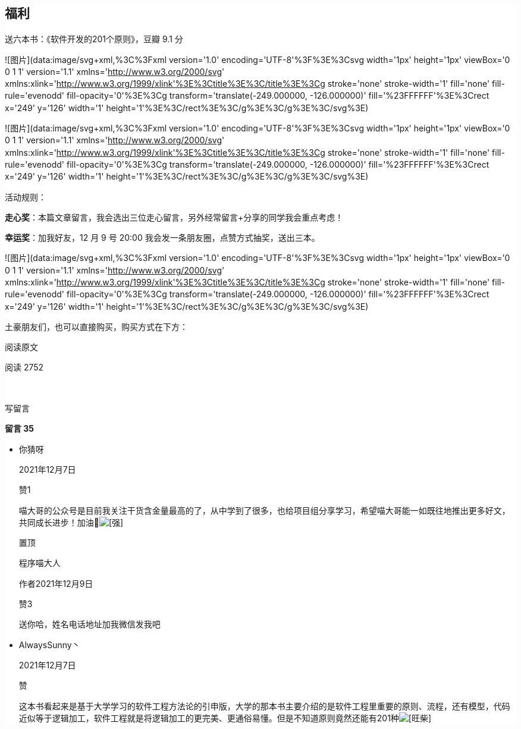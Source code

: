 ## 福利

送六本书：《软件开发的201个原则》，豆瓣 9.1 分

![图片](data:image/svg+xml,%3C%3Fxml version='1.0' encoding='UTF-8'%3F%3E%3Csvg width='1px' height='1px' viewBox='0 0 1 1' version='1.1' xmlns='http://www.w3.org/2000/svg' xmlns:xlink='http://www.w3.org/1999/xlink'%3E%3Ctitle%3E%3C/title%3E%3Cg stroke='none' stroke-width='1' fill='none' fill-rule='evenodd' fill-opacity='0'%3E%3Cg transform='translate(-249.000000, -126.000000)' fill='%23FFFFFF'%3E%3Crect x='249' y='126' width='1' height='1'%3E%3C/rect%3E%3C/g%3E%3C/g%3E%3C/svg%3E)

  

![图片](data:image/svg+xml,%3C%3Fxml version='1.0' encoding='UTF-8'%3F%3E%3Csvg width='1px' height='1px' viewBox='0 0 1 1' version='1.1' xmlns='http://www.w3.org/2000/svg' xmlns:xlink='http://www.w3.org/1999/xlink'%3E%3Ctitle%3E%3C/title%3E%3Cg stroke='none' stroke-width='1' fill='none' fill-rule='evenodd' fill-opacity='0'%3E%3Cg transform='translate(-249.000000, -126.000000)' fill='%23FFFFFF'%3E%3Crect x='249' y='126' width='1' height='1'%3E%3C/rect%3E%3C/g%3E%3C/g%3E%3C/svg%3E)

活动规则：  

  

**走心奖**：本篇文章留言，我会选出三位走心留言，另外经常留言+分享的同学我会重点考虑！

  

**幸运奖**：加我好友，12 月 9 号 20:00 我会发一条朋友圈，点赞方式抽奖，送出三本。

![图片](data:image/svg+xml,%3C%3Fxml version='1.0' encoding='UTF-8'%3F%3E%3Csvg width='1px' height='1px' viewBox='0 0 1 1' version='1.1' xmlns='http://www.w3.org/2000/svg' xmlns:xlink='http://www.w3.org/1999/xlink'%3E%3Ctitle%3E%3C/title%3E%3Cg stroke='none' stroke-width='1' fill='none' fill-rule='evenodd' fill-opacity='0'%3E%3Cg transform='translate(-249.000000, -126.000000)' fill='%23FFFFFF'%3E%3Crect x='249' y='126' width='1' height='1'%3E%3C/rect%3E%3C/g%3E%3C/g%3E%3C/svg%3E)

土豪朋友们，也可以直接购买，购买方式在下方：  

  

  

阅读原文

阅读 2752

​

写留言

**留言 35**

- 你猜呀
    
    2021年12月7日
    
    赞1
    
    喵大哥的公众号是目前我关注干货含金量最高的了，从中学到了很多，也给项目组分享学习，希望喵大哥能一如既往地推出更多好文，共同成长进步！加油💪![[强]](https://res.wx.qq.com/mpres/zh_CN/htmledition/comm_htmledition/images/pic/common/pic_blank.gif)
    
    置顶
    
    程序喵大人
    
    作者2021年12月9日
    
    赞3
    
    送你哈，姓名电话地址加我微信发我吧
    
- AlwaysSunny丶
    
    2021年12月7日
    
    赞
    
    这本书看起来是基于大学学习的软件工程方法论的引申版，大学的那本书主要介绍的是软件工程里重要的原则、流程，还有模型，代码近似等于逻辑加工，软件工程就是将逻辑加工的更完美、更通俗易懂。但是不知道原则竟然还能有201种![[旺柴]](https://res.wx.qq.com/mpres/zh_CN/htmledition/comm_htmledition/images/pic/common/pic_blank.gif)
    